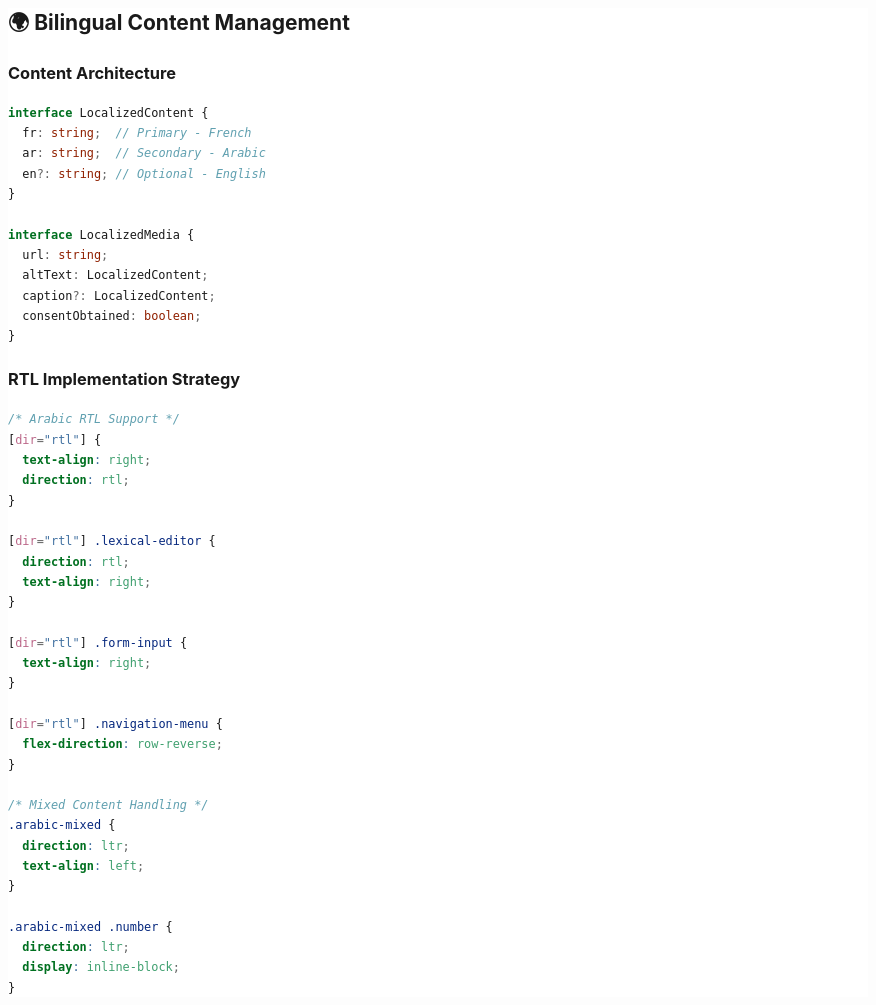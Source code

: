 ## 🌍 **Bilingual Content Management**

### **Content Architecture**

```typescript
interface LocalizedContent {
  fr: string;  // Primary - French
  ar: string;  // Secondary - Arabic
  en?: string; // Optional - English
}

interface LocalizedMedia {
  url: string;
  altText: LocalizedContent;
  caption?: LocalizedContent;
  consentObtained: boolean;
}
```

### **RTL Implementation Strategy**

```css
/* Arabic RTL Support */
[dir="rtl"] {
  text-align: right;
  direction: rtl;
}

[dir="rtl"] .lexical-editor {
  direction: rtl;
  text-align: right;
}

[dir="rtl"] .form-input {
  text-align: right;
}

[dir="rtl"] .navigation-menu {
  flex-direction: row-reverse;
}

/* Mixed Content Handling */
.arabic-mixed {
  direction: ltr;
  text-align: left;
}

.arabic-mixed .number {
  direction: ltr;
  display: inline-block;
}
```
